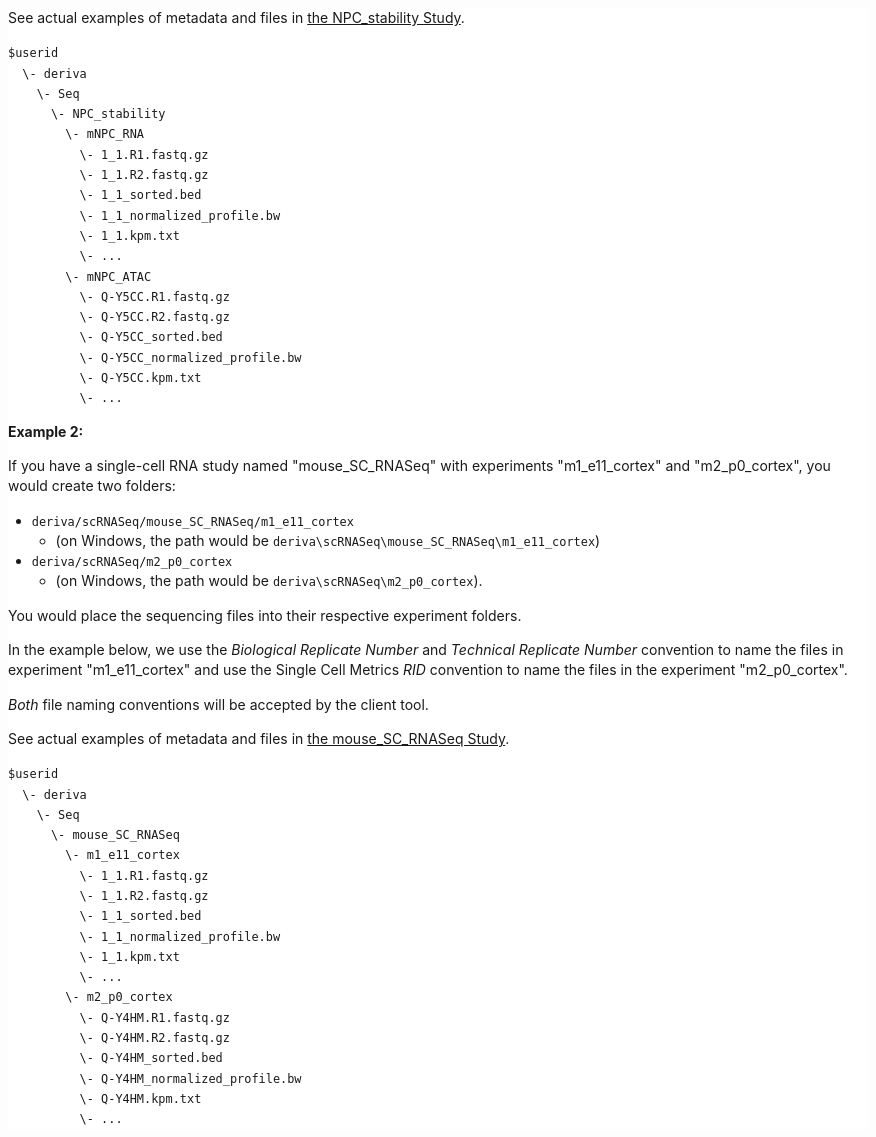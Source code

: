 See actual examples of metadata and files in [the NPC_stability Study](https://www.gudmap.org/chaise/record/#2/RNASeq:Study/RID=Q-Y4GW). 

<div class="page-break"></div>

```
$userid
  \- deriva
    \- Seq
      \- NPC_stability  
        \- mNPC_RNA 
          \- 1_1.R1.fastq.gz
          \- 1_1.R2.fastq.gz
          \- 1_1_sorted.bed
          \- 1_1_normalized_profile.bw
          \- 1_1.kpm.txt
          \- ...
        \- mNPC_ATAC
          \- Q-Y5CC.R1.fastq.gz
          \- Q-Y5CC.R2.fastq.gz
          \- Q-Y5CC_sorted.bed
          \- Q-Y5CC_normalized_profile.bw
          \- Q-Y5CC.kpm.txt
          \- ...
```

**Example 2:**

If you have a single-cell RNA study named "mouse_SC_RNASeq" with experiments "m1_e11_cortex" and "m2_p0_cortex", you would create two folders:
*  `deriva/scRNASeq/mouse_SC_RNASeq/m1_e11_cortex` 
    - (on Windows, the path would be `deriva\scRNASeq\mouse_SC_RNASeq\m1_e11_cortex`) 
* `deriva/scRNASeq/m2_p0_cortex` 
    - (on Windows, the path would be `deriva\scRNASeq\m2_p0_cortex`). 

You would place the sequencing files into their respective experiment folders. 

In the example below, we use the _Biological Replicate Number_ and _Technical Replicate Number_ convention to name the files in experiment "m1_e11_cortex" and use the Single Cell Metrics _RID_ convention to name the files in the experiment "m2_p0_cortex". 

*Both* file naming conventions will be accepted by the client tool. 

See actual examples of metadata and files in [the mouse_SC_RNASeq Study](https://www.gudmap.org/chaise/record/#2/RNASeq:Study/RID=Q-Y4GT). 

<div class="page-break"></div>

```
$userid
  \- deriva
    \- Seq
      \- mouse_SC_RNASeq  
        \- m1_e11_cortex 
          \- 1_1.R1.fastq.gz
          \- 1_1.R2.fastq.gz
          \- 1_1_sorted.bed
          \- 1_1_normalized_profile.bw
          \- 1_1.kpm.txt
          \- ...
        \- m2_p0_cortex
          \- Q-Y4HM.R1.fastq.gz
          \- Q-Y4HM.R2.fastq.gz
          \- Q-Y4HM_sorted.bed
          \- Q-Y4HM_normalized_profile.bw
          \- Q-Y4HM.kpm.txt
          \- ...
```
